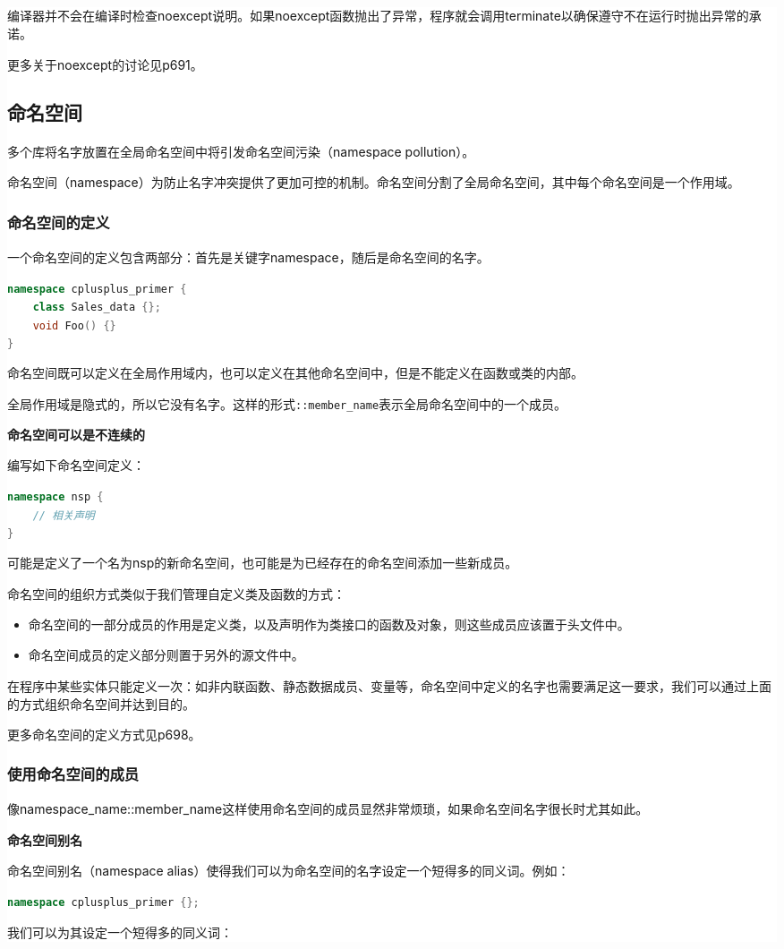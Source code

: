 编译器并不会在编译时检查noexcept说明。如果noexcept函数抛出了异常，程序就会调用terminate以确保遵守不在运行时抛出异常的承诺。

更多关于noexcept的讨论见p691。

## 命名空间

多个库将名字放置在全局命名空间中将引发命名空间污染（namespace pollution）。

命名空间（namespace）为防止名字冲突提供了更加可控的机制。命名空间分割了全局命名空间，其中每个命名空间是一个作用域。

### 命名空间的定义

一个命名空间的定义包含两部分：首先是关键字namespace，随后是命名空间的名字。

```c++
namespace cplusplus_primer {
	class Sales_data {};
	void Foo() {}
}
```

命名空间既可以定义在全局作用域内，也可以定义在其他命名空间中，但是不能定义在函数或类的内部。

全局作用域是隐式的，所以它没有名字。这样的形式`::member_name`表示全局命名空间中的一个成员。

**命名空间可以是不连续的**

编写如下命名空间定义：

```c++
namespace nsp {
	// 相关声明
}
```

可能是定义了一个名为nsp的新命名空间，也可能是为已经存在的命名空间添加一些新成员。

命名空间的组织方式类似于我们管理自定义类及函数的方式：

- 命名空间的一部分成员的作用是定义类，以及声明作为类接口的函数及对象，则这些成员应该置于头文件中。

- 命名空间成员的定义部分则置于另外的源文件中。

在程序中某些实体只能定义一次：如非内联函数、静态数据成员、变量等，命名空间中定义的名字也需要满足这一要求，我们可以通过上面的方式组织命名空间并达到目的。

更多命名空间的定义方式见p698。

### 使用命名空间的成员

像namespace_name::member_name这样使用命名空间的成员显然非常烦琐，如果命名空间名字很长时尤其如此。

**命名空间别名**

命名空间别名（namespace alias）使得我们可以为命名空间的名字设定一个短得多的同义词。例如：

```c++
namespace cplusplus_primer {};
```

我们可以为其设定一个短得多的同义词：
